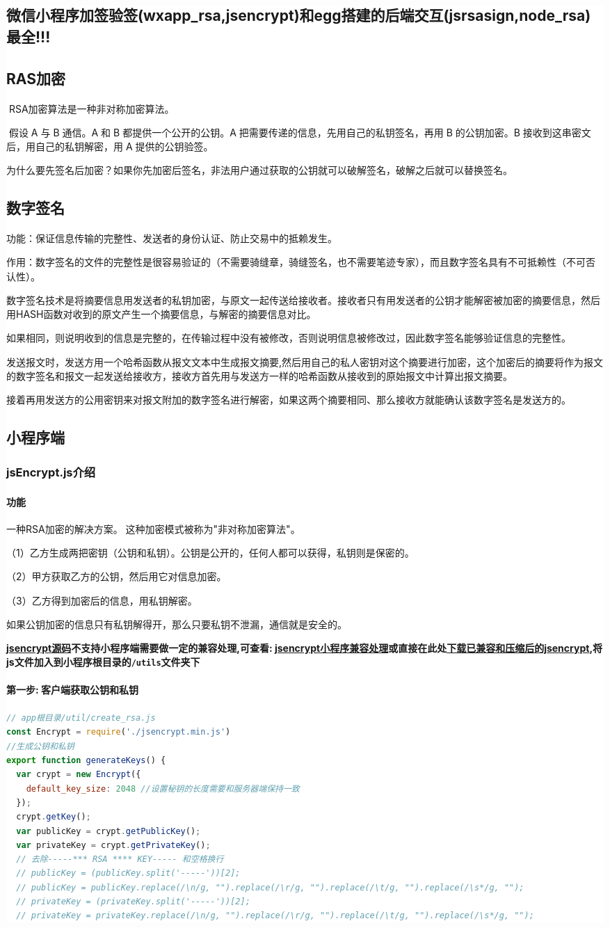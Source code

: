 ## 微信小程序加签验签(wxapp_rsa,jsencrypt)和egg搭建的后端交互(jsrsasign,node_rsa)最全!!!

## RAS加密

​	RSA加密算法是一种非对称加密算法。

​	假设 A 与 B 通信。A 和 B 都提供一个公开的公钥。A 把需要传递的信息，先用自己的私钥签名，再用 B 的公钥加密。B 接收到这串密文后，用自己的私钥解密，用 A 提供的公钥验签。

​	为什么要先签名后加密？如果你先加密后签名，非法用户通过获取的公钥就可以破解签名，破解之后就可以替换签名。

## 数字签名

​	功能：保证信息传输的完整性、发送者的身份认证、防止交易中的抵赖发生。

​	作用：数字签名的文件的完整性是很容易验证的（不需要骑缝章，骑缝签名，也不需要笔迹专家），而且数字签名具有不可抵赖性（不可否认性）。

​	数字签名技术是将摘要信息用发送者的私钥加密，与原文一起传送给接收者。接收者只有用发送者的公钥才能解密被加密的摘要信息，然后用HASH函数对收到的原文产生一个摘要信息，与解密的摘要信息对比。

​	如果相同，则说明收到的信息是完整的，在传输过程中没有被修改，否则说明信息被修改过，因此数字签名能够验证信息的完整性。

​	发送报文时，发送方用一个哈希函数从报文文本中生成报文摘要,然后用自己的私人密钥对这个摘要进行加密，这个加密后的摘要将作为报文的数字签名和报文一起发送给接收方，接收方首先用与发送方一样的哈希函数从接收到的原始报文中计算出报文摘要。

​	接着再用发送方的公用密钥来对报文附加的数字签名进行解密，如果这两个摘要相同、那么接收方就能确认该数字签名是发送方的。

## 小程序端

### jsEncrypt.js介绍

#### 功能

一种RSA加密的解决方案。 这种加密模式被称为"非对称加密算法"。

（1）乙方生成两把密钥（公钥和私钥）。公钥是公开的，任何人都可以获得，私钥则是保密的。

（2）甲方获取乙方的公钥，然后用它对信息加密。

（3）乙方得到加密后的信息，用私钥解密。

如果公钥加密的信息只有私钥解得开，那么只要私钥不泄漏，通信就是安全的。

**[jsencrypt源码](https://github.com/travist/jsencrypt/blob/master/bin/jsencrypt.js)不支持小程序端需要做一定的兼容处理,可查看: [jsencrypt小程序兼容处理](https://developers.weixin.qq.com/community/develop/doc/000068b497cfc00619b7bcfdc51004)或直接在此处[下载已兼容和压缩后的jsencrypt](https://images-1300732204.cos.ap-chengdu.myqcloud.com/jsencrypt.min.js),将js文件加入到小程序根目录的`/utils`文件夹下**

#### 第一步: 客户端获取公钥和私钥

```js
// app根目录/util/create_rsa.js
const Encrypt = require('./jsencrypt.min.js')
//生成公钥和私钥
export function generateKeys() {
  var crypt = new Encrypt({
    default_key_size: 2048 //设置秘钥的长度需要和服务器端保持一致
  });
  crypt.getKey();
  var publicKey = crypt.getPublicKey();
  var privateKey = crypt.getPrivateKey();
  // 去除-----*** RSA **** KEY----- 和空格换行
  // publicKey = (publicKey.split('-----'))[2];
  // publicKey = publicKey.replace(/\n/g, "").replace(/\r/g, "").replace(/\t/g, "").replace(/\s*/g, "");
  // privateKey = (privateKey.split('-----'))[2];
  // privateKey = privateKey.replace(/\n/g, "").replace(/\r/g, "").replace(/\t/g, "").replace(/\s*/g, "");

```
